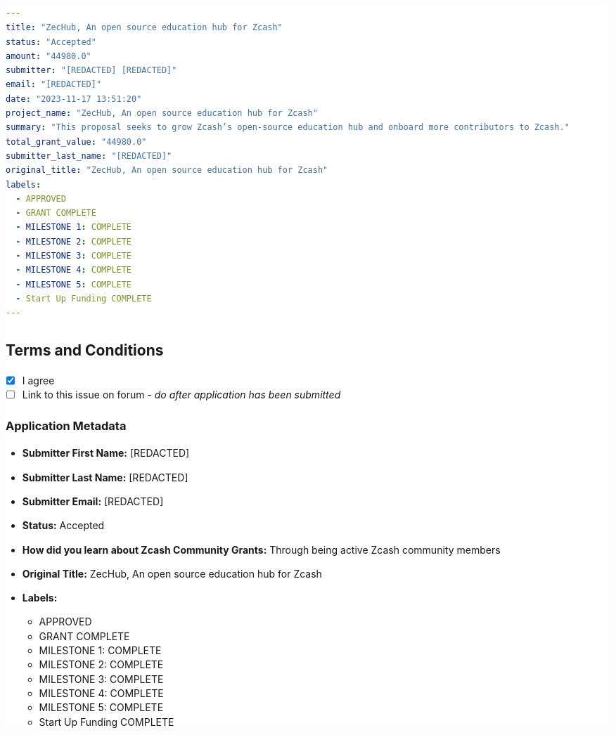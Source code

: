 ```yaml
---
title: "ZecHub, An open source education hub for Zcash"
status: "Accepted"
amount: "44980.0"
submitter: "[REDACTED] [REDACTED]"
email: "[REDACTED]"
date: "2023-11-17 13:51:20"
project_name: "ZecHub, An open source education hub for Zcash"
summary: "This proposal seeks to grow Zcash’s open-source education hub and onboard more contributors to Zcash."
total_grant_value: "44980.0"
submitter_last_name: "[REDACTED]"
original_title: "ZecHub, An open source education hub for Zcash"
labels:
  - APPROVED
  - GRANT COMPLETE
  - MILESTONE 1: COMPLETE
  - MILESTONE 2: COMPLETE
  - MILESTONE 3: COMPLETE
  - MILESTONE 4: COMPLETE
  - MILESTONE 5: COMPLETE
  - Start Up Funding COMPLETE
---
```


## Terms and Conditions

- [X] I agree
- [ ] Link to this issue on forum - _do after application has been submitted_

### Application Metadata

- **Submitter First Name:**
  [REDACTED]
- **Submitter Last Name:**
  [REDACTED]
- **Submitter Email:**
  [REDACTED]
- **Status:**
  Accepted
- **How did you learn about Zcash Community Grants:**
  Through being active Zcash community members
- **Original Title:**
  ZecHub, An open source education hub for Zcash

- **Labels:**
  - APPROVED
  - GRANT COMPLETE
  - MILESTONE 1: COMPLETE
  - MILESTONE 2: COMPLETE
  - MILESTONE 3: COMPLETE
  - MILESTONE 4: COMPLETE
  - MILESTONE 5: COMPLETE
  - Start Up Funding COMPLETE
